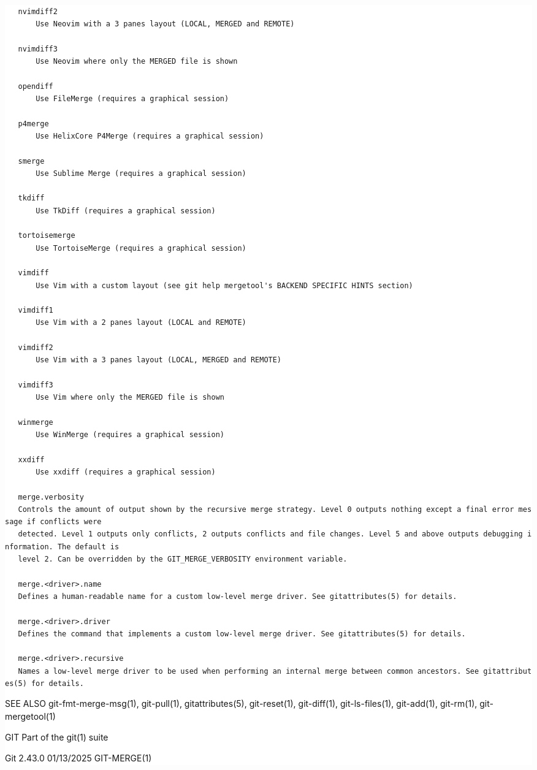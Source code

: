 	   nvimdiff2
	       Use Neovim with a 3 panes layout (LOCAL, MERGED and REMOTE)

	   nvimdiff3
	       Use Neovim where only the MERGED file is shown

	   opendiff
	       Use FileMerge (requires a graphical session)

	   p4merge
	       Use HelixCore P4Merge (requires a graphical session)

	   smerge
	       Use Sublime Merge (requires a graphical session)

	   tkdiff
	       Use TkDiff (requires a graphical session)

	   tortoisemerge
	       Use TortoiseMerge (requires a graphical session)

	   vimdiff
	       Use Vim with a custom layout (see git help mergetool's BACKEND SPECIFIC HINTS section)

	   vimdiff1
	       Use Vim with a 2 panes layout (LOCAL and REMOTE)

	   vimdiff2
	       Use Vim with a 3 panes layout (LOCAL, MERGED and REMOTE)

	   vimdiff3
	       Use Vim where only the MERGED file is shown

	   winmerge
	       Use WinMerge (requires a graphical session)

	   xxdiff
	       Use xxdiff (requires a graphical session)

       merge.verbosity
	   Controls the amount of output shown by the recursive merge strategy. Level 0 outputs nothing except a final error message if conflicts were
	   detected. Level 1 outputs only conflicts, 2 outputs conflicts and file changes. Level 5 and above outputs debugging information. The default is
	   level 2. Can be overridden by the GIT_MERGE_VERBOSITY environment variable.

       merge.<driver>.name
	   Defines a human-readable name for a custom low-level merge driver. See gitattributes(5) for details.

       merge.<driver>.driver
	   Defines the command that implements a custom low-level merge driver. See gitattributes(5) for details.

       merge.<driver>.recursive
	   Names a low-level merge driver to be used when performing an internal merge between common ancestors. See gitattributes(5) for details.

SEE ALSO
       git-fmt-merge-msg(1), git-pull(1), gitattributes(5), git-reset(1), git-diff(1), git-ls-files(1), git-add(1), git-rm(1), git-mergetool(1)

GIT
       Part of the git(1) suite

Git 2.43.0								  01/13/2025								  GIT-MERGE(1)
